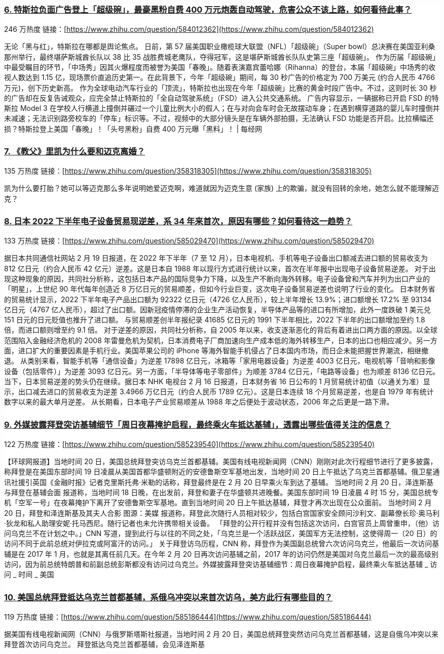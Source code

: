 ### [6. 特斯拉负面广告登上「超级碗」，最豪黑粉自费 400 万元炮轰自动驾驶，危害公众不该上路，如何看待此事？](https://www.zhihu.com/question/584012362)
246 万热度 链接：[https://www.zhihu.com/question/584012362](https://www.zhihu.com/question/584012362)

无论「黑与红」，特斯拉在哪都是舆论焦点。 日前，第 57 届美国职业橄榄球大联盟（NFL）「超级碗」（Super bowl）总决赛在美国亚利桑那州举行，最终堪萨斯城酋长队以 38 比 35 战胜费城老鹰队，夺得冠军，这是堪萨斯城酋长队队史第三座「超级碗」。 作为历届「超级碗」中最受瞩目的环节，「中场秀」因其火爆程度而被誉为美国「春晚」。随着表演嘉宾蕾哈娜（Rihanna）的登台，本届「超级碗」中场秀的收视人数达到 1.15 亿，现场票价直追历史第一。在此背景下，今年「超级碗」期间，每 30 秒广告的价格定为 700 万美元 (约合人民币 4766 万元)，创下历史新高。 作为全球电动汽车行业的「顶流」，特斯拉也出现在今年「超级碗」比赛的黄金时段广告中。不过，这则时长 30 秒的广告却在反复告诫观众，应完全禁止特斯拉的「全自动驾驶系统」（FSD）进入公共交通系统。 广告内容显示，一辆据称已开启 FSD 的特斯拉 Model 3 在学校人行横道上撞倒并碾过一个儿童比例大小的假人；在与对向会车时会无故摆动车身；在遇到横穿道路的婴儿车时撞倒并未减速；无法识别路旁校车的「停车」标识等。不过，视频中的大部分镜头是在车辆外部拍摄，无法确认 FSD 功能是否开启。比拉横幅还损？特斯拉登上美国「春晚」！「头号黑粉」自费 400 万元曝「黑料」！ | 每经网

### [7. 《教父》里凯为什么要和迈克离婚？](https://www.zhihu.com/question/358318305)
135 万热度 链接：[https://www.zhihu.com/question/358318305](https://www.zhihu.com/question/358318305)

凯为什么要打胎？她可以等迈克那么多年说明她爱迈克啊，难道就因为迈克生意 (家族) 上的欺骗，就没有回转的余地，她怎么就不能理解迈克？

### [8. 日本 2022 下半年电子设备贸易现逆差，系 34 年来首次，原因有哪些？如何看待这一趋势？](https://www.zhihu.com/question/585029470)
133 万热度 链接：[https://www.zhihu.com/question/585029470](https://www.zhihu.com/question/585029470)

据日本共同通信社网站 2 月 19 日报道，在 2022 年下半年（7 至 12 月），日本电视机、手机等电子设备出口额减去进口额的贸易收支为 812 亿日元（约合人民币 42 亿元）逆差。这是日本自 1988 年以现行方式进行统计以来，首次在半年报中出现电子设备贸易逆差。 	 对于出现这种现象的原因，共同社分析称，这包括日本产品的国际竞争力下降，以及生产不断向海外转移。电子设备曾和汽车并列为出口产业的「明星」，上世纪 90 年代每年创造近 8 万亿日元的贸易顺差，但如今行业巨变，这次电子设备贸易逆差也说明了行业的变化。 日本财务省的贸易统计显示，2022 下半年电子产品出口额为 92322 亿日元（4726 亿人民币），较上半年增长 13.9%；进口额增长 17.2% 至 93134 亿日元（4767 亿人民币），超过了出口额。因新冠疫情停滞的企业生产活动恢复，半导体产品等的进口有所增加，此外一度跌破 1 美元兑 151 日元的日元贬值也推升了进口额。 	 与贸易顺差创半年报纪录 41685 亿日元的 1991 下半年相比，2022 下半年的出口额增加至约 1.8 倍，而进口额则增至约 9.1 倍。 	 对于逆差的原因，共同社分析称，自 2005 年以来，收支逐渐恶化的背后有着进出口两方面的原因。以全球范围陷入金融经济危机的 2008 年雷曼危机为契机，日本消费电子厂商加速向生产成本低的海外转移生产，日本的出口也相应减少。另一方面，进口扩大的重要因素是手机行业。美国苹果公司的 iPhone 等海外智能手机侵占了日本国内市场，而日企未能把握世界潮流，相继撤退。 	 从类别来看，智能手机等「通信设备」为逆差 17898 亿日元，冰箱等「家用电器设备」为逆差 4003 亿日元，电视机等「音响和影像设备（包括零件）」为逆差 3093 亿日元。另一方面，「半导体等电子零部件」为顺差 3784 亿日元，「电路等设备」也为顺差 8136 亿日元。 	 当下，日本贸易逆差的势头仍在继续。据日本 NHK 电视台 2 月 16 日报道，日本财务省 16 日公布的 1 月贸易统计初值（以通关为准）显示，出口减去进口的贸易收支为逆差 3.4966 万亿日元（约合人民币 1789 亿元）。这是日本连续 18 个月贸易逆差，也是自 1979 年有统计数字以来的最大单月逆差。 	 从长期看，日本电子产业贸易顺差从 1988 年之后便处于波动状态，2006 年之后更是一路下滑。

### [9. 外媒披露拜登突访基辅细节「周日夜幕掩护启程，最终乘火车抵达基辅」，透露出哪些值得关注的信息？](https://www.zhihu.com/question/585239540)
122 万热度 链接：[https://www.zhihu.com/question/585239540](https://www.zhihu.com/question/585239540)

【环球网报道】当地时间 20 日，美国总统拜登突访乌克兰首都基辅。美国有线电视新闻网（CNN）刚刚对此次行程细节进行了更多披露，称拜登是在美国东部时间 19 日凌晨从美国首都华盛顿附近的安德鲁斯空军基地出发，当地时间 20 日上午抵达了乌克兰首都基辅。俄卫星通讯社援引英国《金融时报》记者克里斯托弗·米勒的话称，拜登最终是在 2 月 20 日早乘火车到达了基辅。 当地时间 2 月 20 日，泽连斯基与拜登在基辅会面 报道称，当地时间 18 日晚，在出发前，拜登和妻子在华盛顿共进晚餐。美国东部时间 19 日凌晨 4 时 15 分，美国总统专机「空军一号」在夜幕掩护下离开了安德鲁斯空军基地。直到当地时间 20 日上午抵达基辅，拜登才再次出现在公众面前。 当地时间 2 月 20 日，拜登和泽连斯基及其夫人合影 图源：美媒 报道称，拜登此次随行人员相对较少，包括白宫国家安全顾问沙利文、副幕僚长珍·奥马利·狄龙和私人助理安妮·托马西尼。随行记者也未允许携带相关设备。 「拜登的公开行程并没有包括这次访问，白宫官员上周曾重申，（他）访问乌克兰不在计划之中。」CNN 写道，提到此行与以往的不同之处，「乌克兰是一个活跃战区，美国军方无法控制，这使得周一（20 日）的访问不同于此前总统对伊拉克或阿富汗的访问。」 关于拜登访乌历程，CNN 称，拜登作为美国副总统曾六次访问乌克兰，他最后一次访问基辅是在 2017 年 1 月，也就是其离任前几天。在今年 2 月 20 日再次访问基辅之前，2017 年的访问仍然是美国对乌克兰最后一次的最高级别访问，因为前总统特朗普和前副总统彭斯都没有访问过乌克兰。外媒披露拜登突访基辅细节：周日夜幕掩护启程，最终乘火车抵达基辅 _ 访问 _ 时间 _ 美国

### [10. 美国总统拜登抵达乌克兰首都基辅，系俄乌冲突以来首次访乌，美方此行有哪些目的？](https://www.zhihu.com/question/585186444)
119 万热度 链接：[https://www.zhihu.com/question/585186444](https://www.zhihu.com/question/585186444)

据美国有线电视新闻网（CNN）与俄罗斯塔斯社报道，当地时间 2 月 20 日，美国总统拜登突然访问乌克兰首都基辅，这是自俄乌冲突以来拜登首次访问乌克兰。 拜登抵达乌克兰首都基辅，会见泽连斯基
